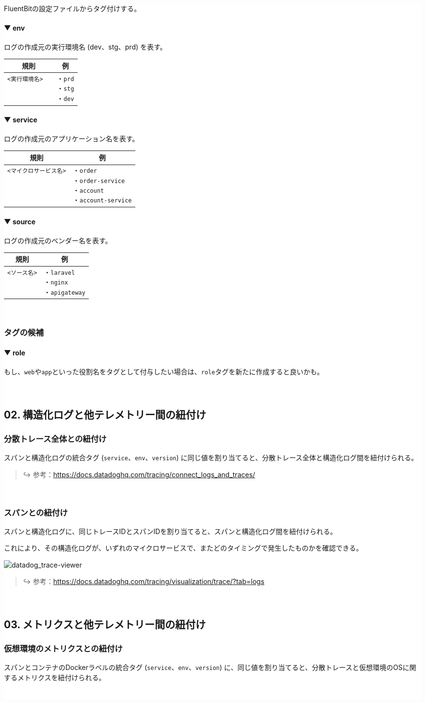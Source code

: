 FluentBitの設定ファイルからタグ付けする。

#### ▼ env

ログの作成元の実行環境名 (dev、stg、prd) を表す。

| 規則           | 例                            |
| -------------- | ----------------------------- |
| `<実行環境名>	` | ・`prd`<br>・`stg`<br>・`dev` |

#### ▼ service

ログの作成元のアプリケーション名を表す。

| 規則                   | 例                                                                   |
| ---------------------- | -------------------------------------------------------------------- |
| `<マイクロサービス名>` | ・`order`<br>・`order-service`<br>・`account`<br>・`account-service` |

#### ▼ source

ログの作成元のベンダー名を表す。

| 規則         | 例                                         |
| ------------ | ------------------------------------------ |
| `<ソース名>` | ・`laravel`<br>・`nginx`<br>・`apigateway` |

<br>

### タグの候補

#### ▼ role

もし、`web`や`app`といった役割名をタグとして付与したい場合は、`role`タグを新たに作成すると良いかも。

<br>

## 02. 構造化ログと他テレメトリー間の紐付け

### 分散トレース全体との紐付け

スパンと構造化ログの統合タグ (`service`、`env`、`version`) に同じ値を割り当てると、分散トレース全体と構造化ログ間を紐付けられる。

> ↪️ 参考：https://docs.datadoghq.com/tracing/connect_logs_and_traces/

<br>

### スパンとの紐付け

スパンと構造化ログに、同じトレースIDとスパンIDを割り当てると、スパンと構造化ログ間を紐付けられる。

これにより、その構造化ログが、いずれのマイクロサービスで、またどのタイミングで発生したものかを確認できる。

![datadog_trace-viewer](https://raw.githubusercontent.com/hiroki-it/tech-notebook-images/master/images/datadog_trace-viewer.png)

> ↪️ 参考：https://docs.datadoghq.com/tracing/visualization/trace/?tab=logs

<br>

## 03. メトリクスと他テレメトリー間の紐付け

### 仮想環境のメトリクスとの紐付け

スパンとコンテナのDockerラベルの統合タグ (`service`、`env`、`version`) に、同じ値を割り当てると、分散トレースと仮想環境のOSに関するメトリクスを紐付けられる。

<br>
